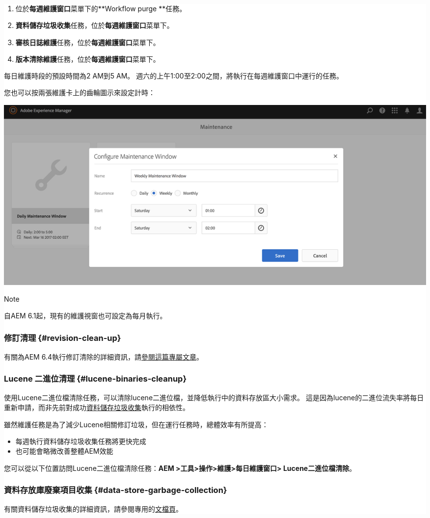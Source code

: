 1. 位於&#x200B;**每週維護窗口**&#x200B;菜單下的**Workflow purge **任務。

1. **資料儲存垃圾收集**&#x200B;任務，位於&#x200B;**每週維護窗口**&#x200B;菜單下。

1. **審核日誌維護**&#x200B;任務，位於&#x200B;**每週維護窗口**&#x200B;菜單下。

1. **版本清除維護**&#x200B;任務，位於&#x200B;**每週維護窗口**&#x200B;菜單下。

每日維護時段的預設時間為2 AM到5 AM。 週六的上午1:00至2:00之間，將執行在每週維護窗口中運行的任務。

您也可以按兩張維護卡上的齒輪圖示來設定計時：

![chlimage_1-425](assets/chlimage_1-425.png)

>[!NOTE]
>
>自AEM 6.1起，現有的維護視窗也可設定為每月執行。

### 修訂清理 {#revision-clean-up}

有關為AEM 6.4執行修訂清除的詳細資訊，請[參閱這篇專屬文章](/help/sites-deploying/revision-cleanup.md)。

### Lucene 二進位清理 {#lucene-binaries-cleanup}

使用Lucene二進位檔清除任務，可以清除lucene二進位檔，並降低執行中的資料存放區大小需求。 這是因為lucene的二進位流失率將每日重新申請，而非先前對成功[資料儲存垃圾收集](/help/sites-administering/data-store-garbage-collection.md)執行的相依性。

雖然維護任務是為了減少Lucene相關修訂垃圾，但在運行任務時，總體效率有所提高：

* 每週執行資料儲存垃圾收集任務將更快完成
* 也可能會略微改善整體AEM效能

您可以從以下位置訪問Lucene二進位檔清除任務：**AEM >工具>操作>維護>每日維護窗口> Lucene二進位檔清除**。

### 資料存放庫廢棄項目收集 {#data-store-garbage-collection}

有關資料儲存垃圾收集的詳細資訊，請參閱專用的[文檔頁](/help/sites-administering/data-store-garbage-collection.md)。
